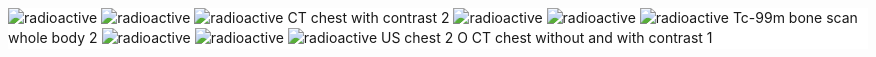    <td valign="top">
   </td>
   <td class="Center" valign="top">
    <img alt="radioactive" src="http://guideline.gov/images/image_radioactive.gif "/>
    <img alt="radioactive" src="http://guideline.gov/images/image_radioactive.gif "/>
    <img alt="radioactive" src="http://guideline.gov/images/image_radioactive.gif "/>
   </td>
  </tr>
  <tr>
   <td valign="top">
    CT chest with contrast
   </td>
   <td class="Center" valign="top">
    2
   </td>
   <td valign="top">
   </td>
   <td class="Center" valign="top">
    <img alt="radioactive" height="20" src="https://assets-cdn.github.com/images/icons/emoji/unicode/2622.png" width="20"/>
    <img alt="radioactive" height="20" src="https://assets-cdn.github.com/images/icons/emoji/unicode/2622.png" width="20"/>
    <img alt="radioactive" height="20" src="https://assets-cdn.github.com/images/icons/emoji/unicode/2622.png" width="20"/>
   </td>
  </tr>
  <tr>
   <td valign="top">
    Tc-99m bone scan whole body
   </td>
   <td class="Center" valign="top">
    2
   </td>
   <td valign="top">
   </td>
   <td class="Center" valign="top">
    <img alt="radioactive" src="http://guideline.gov/images/image_radioactive.gif "/>
    <img alt="radioactive" src="http://guideline.gov/images/image_radioactive.gif "/>
    <img alt="radioactive" src="http://guideline.gov/images/image_radioactive.gif "/>
   </td>
  </tr>
  <tr>
   <td valign="top">
    US chest
   </td>
   <td class="Center" valign="top">
    2
   </td>
   <td valign="top">
   </td>
   <td class="Center" valign="top">
    O
   </td>
  </tr>
  <tr>
   <td valign="top">
    CT chest without and with contrast
   </td>
   <td class="Center" valign="top">
    1
   </td>